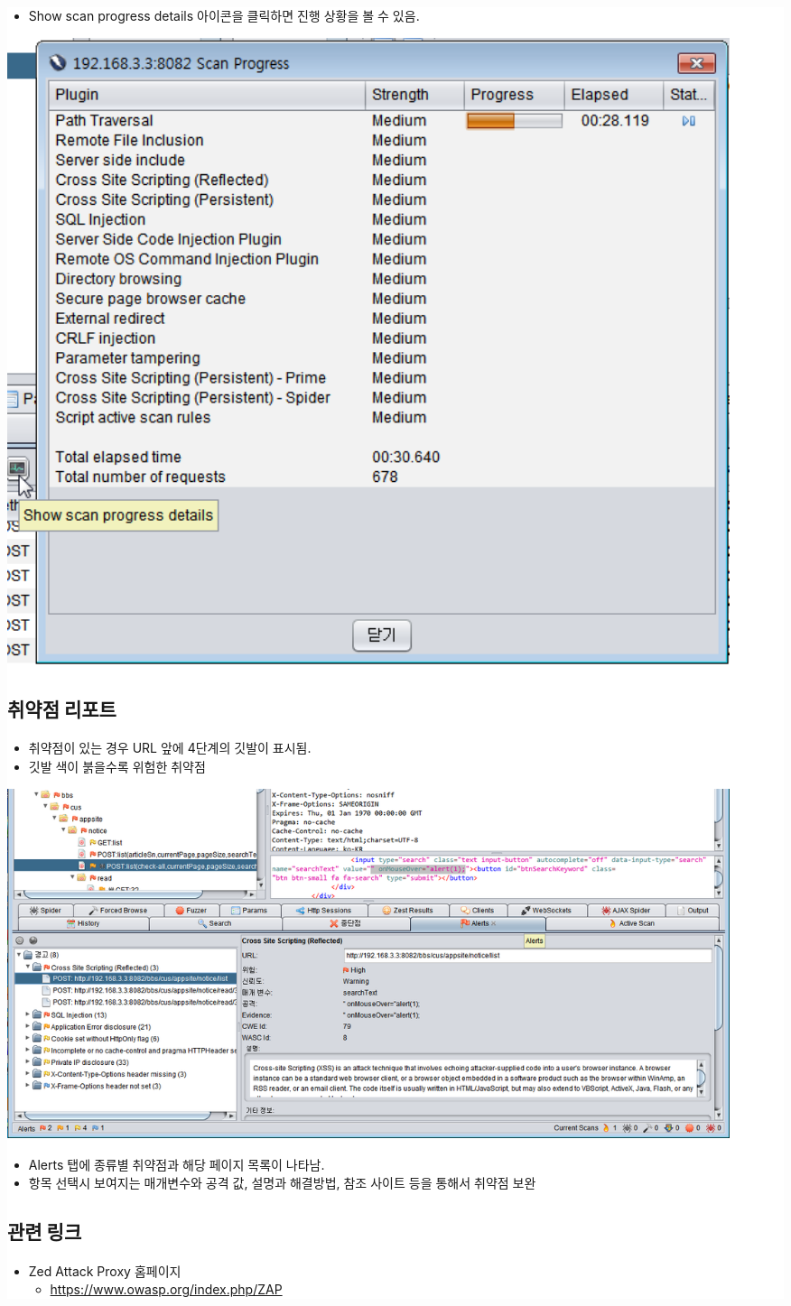 * Show scan progress details 아이콘을 클릭하면 진행 상황을 볼 수 있음.

<img src="images/zap-start-16.png" style="width: 800px;">

## 취약점 리포트
* 취약점이 있는 경우 URL 앞에 4단계의 깃발이 표시됨.
* 깃발 색이 붉을수록 위험한 취약점

<img src="images/zap-start-17.png" style="width: 800px;">

* Alerts 탭에 종류별 취약점과 해당 페이지 목록이 나타남.
* 항목 선택시 보여지는 매개변수와 공격 값, 설명과 해결방법, 참조 사이트 등을 통해서 취약점 보완

## 관련 링크
* Zed Attack Proxy 홈페이지
  * https://www.owasp.org/index.php/ZAP
